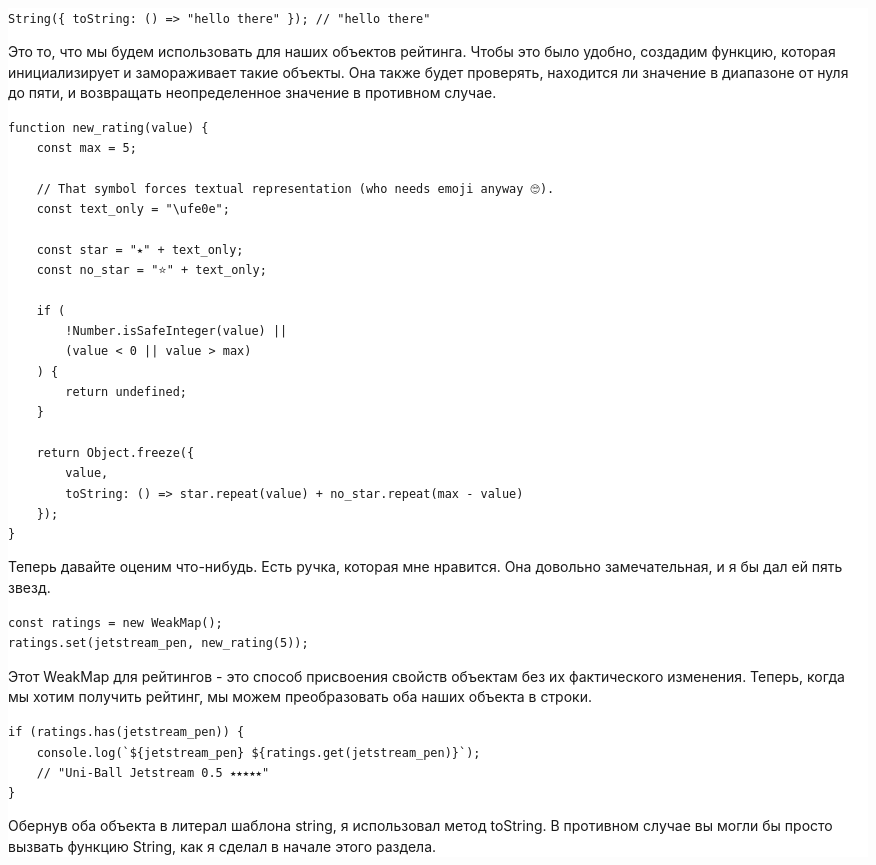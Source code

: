 
<pre class="wp-block-code"><code lang="javascript" class="language-javascript">String({ toString: () =&gt; "hello there" }); // "hello there"
</code></pre>


Это то, что мы будем использовать для наших объектов рейтинга. Чтобы это было удобно, создадим функцию, которая инициализирует и замораживает такие объекты. Она также будет проверять, находится ли значение в диапазоне от нуля до пяти, и возвращать неопределенное значение в противном случае.


<pre class="wp-block-code"><code lang="javascript" class="language-javascript">function new_rating(value) {
    const max = 5;

    // That symbol forces textual representation (who needs emoji anyway 🙄).
    const text_only = "\ufe0e";

    const star = "⭑" + text_only;
    const no_star = "⭐" + text_only;
        
    if (
        !Number.isSafeInteger(value) ||
        (value &lt; 0 || value &gt; max)
    ) {
        return undefined;
    }
        
    return Object.freeze({
        value,
        toString: () =&gt; star.repeat(value) + no_star.repeat(max - value)
    });
}
</code></pre>


Теперь давайте оценим что-нибудь. Есть ручка, которая мне нравится. Она довольно замечательная, и я бы дал ей пять звезд.


<pre class="wp-block-code"><code lang="javascript" class="language-javascript">const ratings = new WeakMap();
ratings.set(jetstream_pen, new_rating(5));
</code></pre>


Этот WeakMap для рейтингов - это способ присвоения свойств объектам без их фактического изменения. Теперь, когда мы хотим получить рейтинг, мы можем преобразовать оба наших объекта в строки.


<pre class="wp-block-code"><code lang="javascript" class="language-javascript">if (ratings.has(jetstream_pen)) {
    console.log(`${jetstream_pen} ${ratings.get(jetstream_pen)}`);
    // "Uni-Ball Jetstream 0.5 ⭑︎⭑︎⭑︎⭑︎⭑︎"
}
</code></pre>


Обернув оба объекта в литерал шаблона string, я использовал метод toString. В противном случае вы могли бы просто вызвать функцию String, как я сделал в начале этого раздела.
